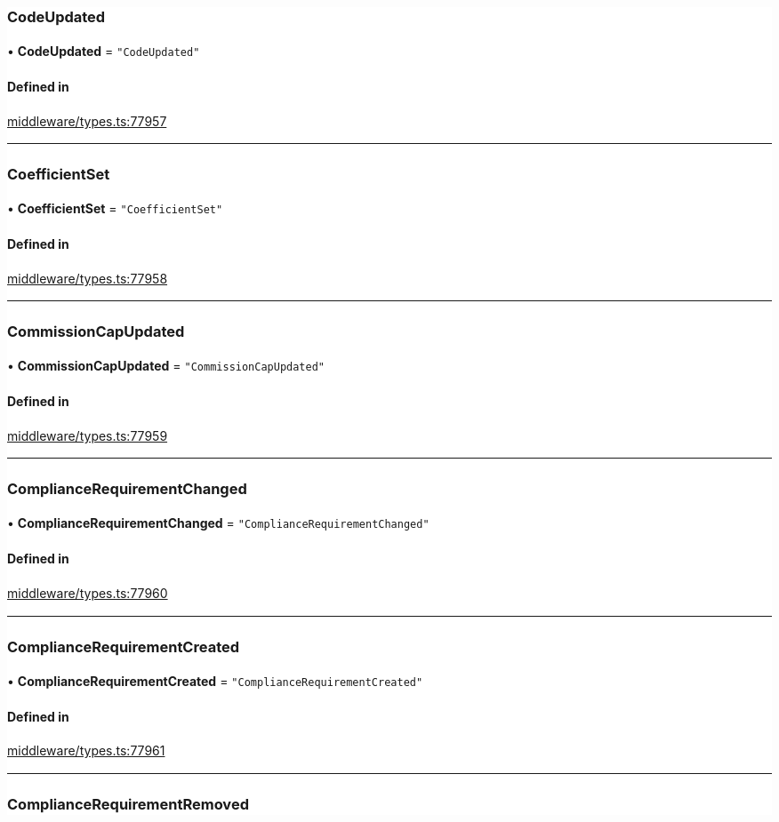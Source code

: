 ### CodeUpdated

• **CodeUpdated** = ``"CodeUpdated"``

#### Defined in

[middleware/types.ts:77957](https://github.com/PolymeshAssociation/polymesh-sdk/blob/5b946f904/src/middleware/types.ts#L77957)

___

### CoefficientSet

• **CoefficientSet** = ``"CoefficientSet"``

#### Defined in

[middleware/types.ts:77958](https://github.com/PolymeshAssociation/polymesh-sdk/blob/5b946f904/src/middleware/types.ts#L77958)

___

### CommissionCapUpdated

• **CommissionCapUpdated** = ``"CommissionCapUpdated"``

#### Defined in

[middleware/types.ts:77959](https://github.com/PolymeshAssociation/polymesh-sdk/blob/5b946f904/src/middleware/types.ts#L77959)

___

### ComplianceRequirementChanged

• **ComplianceRequirementChanged** = ``"ComplianceRequirementChanged"``

#### Defined in

[middleware/types.ts:77960](https://github.com/PolymeshAssociation/polymesh-sdk/blob/5b946f904/src/middleware/types.ts#L77960)

___

### ComplianceRequirementCreated

• **ComplianceRequirementCreated** = ``"ComplianceRequirementCreated"``

#### Defined in

[middleware/types.ts:77961](https://github.com/PolymeshAssociation/polymesh-sdk/blob/5b946f904/src/middleware/types.ts#L77961)

___

### ComplianceRequirementRemoved
